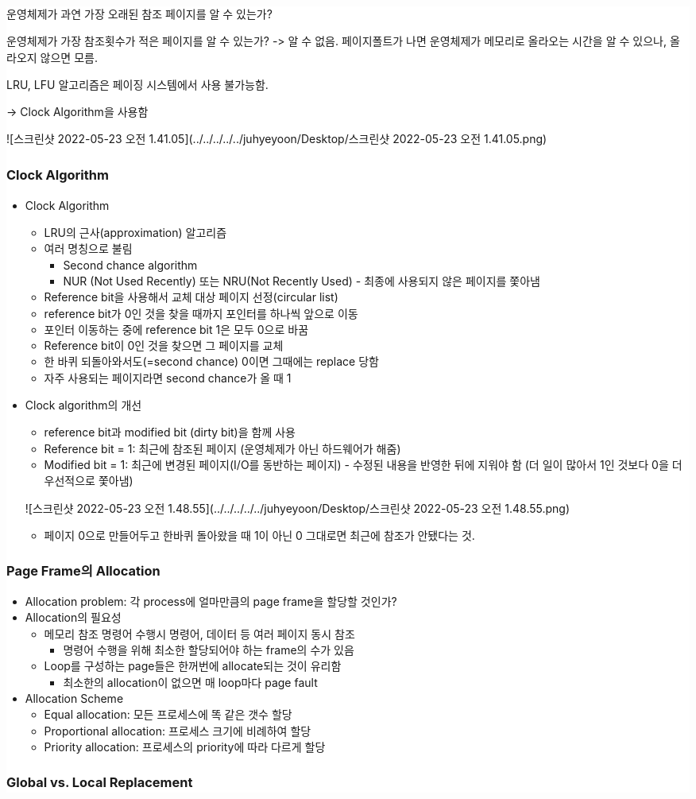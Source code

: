 운영체제가 과연 가장 오래된 참조 페이지를 알 수 있는가?

운영체제가 가장 참조횟수가 적은 페이지를 알 수 있는가? -> 알 수 없음. 페이지폴트가 나면 운영체제가 메모리로 올라오는 시간을 알 수 있으나, 올라오지 않으면 모름. 

LRU, LFU 알고리즘은 페이징 시스템에서 사용 불가능함.

-> Clock Algorithm을 사용함

![스크린샷 2022-05-23 오전 1.41.05](../../../../../juhyeyoon/Desktop/스크린샷 2022-05-23 오전 1.41.05.png)



### Clock Algorithm

- Clock Algorithm

  - LRU의 근사(approximation) 알고리즘
  - 여러 명칭으로 불림
    - Second chance algorithm
    - NUR (Not Used Recently) 또는 NRU(Not Recently Used) - 최종에 사용되지 않은 페이지를 쫓아냄
  - Reference bit을 사용해서 교체 대상 페이지 선정(circular list)
  - reference bit가 0인 것을 찾을 때까지 포인터를 하나씩 앞으로 이동
  - 포인터 이동하는 중에 reference bit 1은 모두 0으로 바꿈
  - Reference bit이 0인 것을 찾으면 그 페이지를 교체
  - 한 바퀴 되돌아와서도(=second chance) 0이면 그때에는 replace 당함
  - 자주 사용되는 페이지라면 second chance가 올 때 1

- Clock algorithm의 개선

  - reference bit과 modified bit (dirty bit)을 함께 사용
  - Reference bit = 1: 최근에 참조된 페이지 (운영체제가 아닌 하드웨어가 해줌)
  - Modified bit = 1: 최근에 변경된 페이지(I/O를 동반하는 페이지) - 수정된 내용을 반영한 뒤에 지워야 함 (더 일이 많아서 1인 것보다 0을 더 우선적으로 쫓아냄)

  ![스크린샷 2022-05-23 오전 1.48.55](../../../../../juhyeyoon/Desktop/스크린샷 2022-05-23 오전 1.48.55.png)

  - 페이지 0으로 만들어두고 한바퀴 돌아왔을 때 1이 아닌 0 그대로면 최근에 참조가 안됐다는 것. 



### Page Frame의 Allocation

- Allocation problem: 각 process에 얼마만큼의 page frame을 할당할 것인가?
- Allocation의 필요성
  - 메모리 참조 명령어 수행시 명령어, 데이터 등 여러 페이지 동시 참조
    - 명령어 수행을 위해 최소한 할당되어야 하는 frame의 수가 있음
  - Loop를 구성하는 page들은 한꺼번에 allocate되는 것이 유리함
    - 최소한의 allocation이 없으면 매 loop마다 page fault
- Allocation Scheme
  - Equal allocation: 모든 프로세스에 똑 같은 갯수 할당
  - Proportional allocation: 프로세스 크기에 비례하여 할당
  - Priority allocation: 프로세스의 priority에 따라 다르게 할당



### Global vs. Local Replacement
